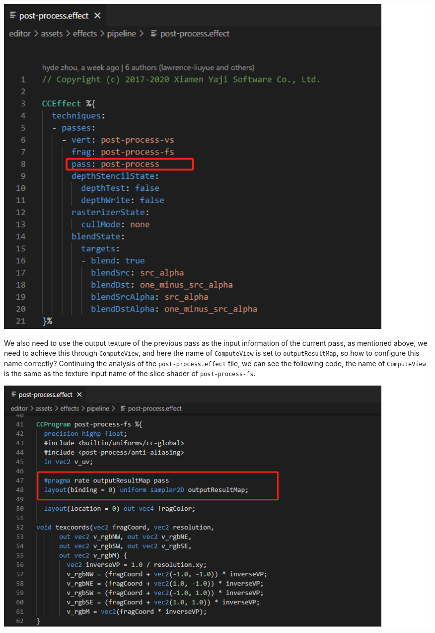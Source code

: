 <img src="./image/postprocessPass.png" width=760></img>

We also need to use the output texture of the previous pass as the input information of the current pass, as mentioned above, we need to achieve this through `ComputeView`, and here the name of `ComputeView` is set to `outputResultMap`, so how to configure this name correctly? Continuing the analysis of the `post-process.effect` file, we can see the following code, the name of `ComputeView` is the same as the texture input name of the slice shader of `post-process-fs`.

<img src="./image/postprocessOutput.png" width=760></img>
